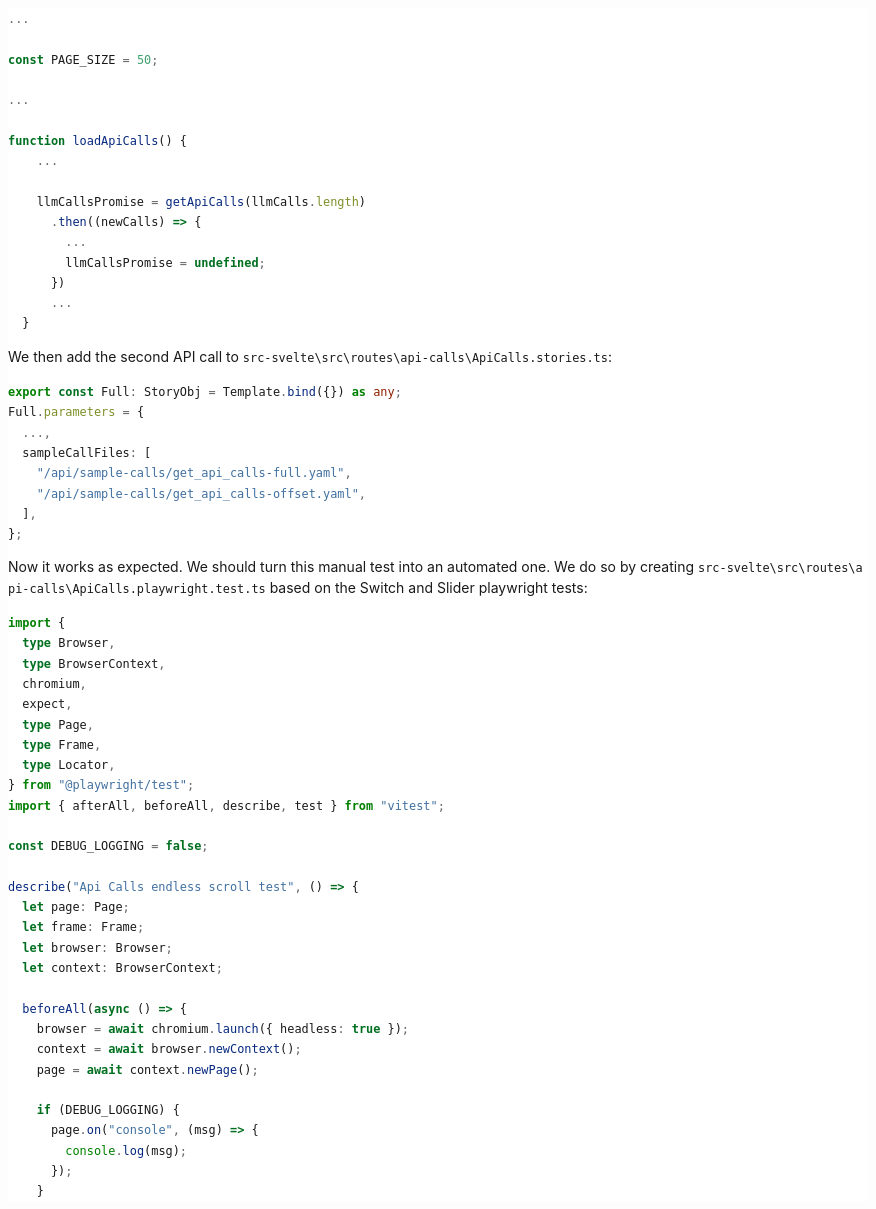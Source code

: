 ```ts
...

const PAGE_SIZE = 50;

...

function loadApiCalls() {
    ...

    llmCallsPromise = getApiCalls(llmCalls.length)
      .then((newCalls) => {
        ...
        llmCallsPromise = undefined;
      })
      ...
  }
```

We then add the second API call to `src-svelte\src\routes\api-calls\ApiCalls.stories.ts`:

```ts
export const Full: StoryObj = Template.bind({}) as any;
Full.parameters = {
  ...,
  sampleCallFiles: [
    "/api/sample-calls/get_api_calls-full.yaml",
    "/api/sample-calls/get_api_calls-offset.yaml",
  ],
};
```

Now it works as expected. We should turn this manual test into an automated one. We do so by creating `src-svelte\src\routes\api-calls\ApiCalls.playwright.test.ts` based on the Switch and Slider playwright tests:

```ts
import {
  type Browser,
  type BrowserContext,
  chromium,
  expect,
  type Page,
  type Frame,
  type Locator,
} from "@playwright/test";
import { afterAll, beforeAll, describe, test } from "vitest";

const DEBUG_LOGGING = false;

describe("Api Calls endless scroll test", () => {
  let page: Page;
  let frame: Frame;
  let browser: Browser;
  let context: BrowserContext;

  beforeAll(async () => {
    browser = await chromium.launch({ headless: true });
    context = await browser.newContext();
    page = await context.newPage();

    if (DEBUG_LOGGING) {
      page.on("console", (msg) => {
        console.log(msg);
      });
    }
```